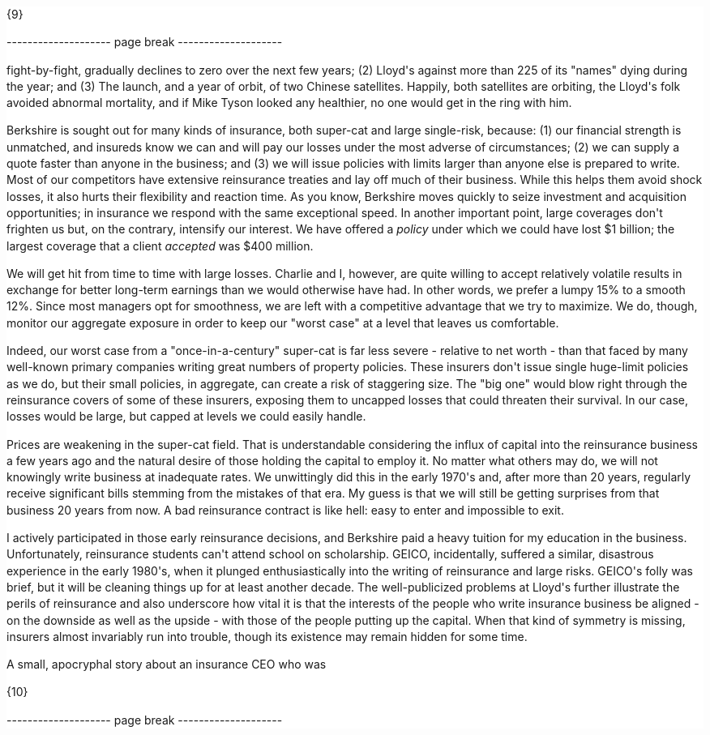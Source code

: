 {9}

-------------------- page break --------------------

fight-by-fight, gradually declines to zero over the next few years; (2) Lloyd's against more than 225 of its "names" dying during the year; and (3) The launch, and a year of orbit, of two Chinese satellites. Happily, both satellites are orbiting, the Lloyd's folk avoided abnormal mortality, and if Mike Tyson looked any healthier, no one would get in the ring with him.

 Berkshire is sought out for many kinds of insurance, both super-cat and large single-risk, because: (1) our financial strength is unmatched, and insureds know we can and will pay our losses under the most adverse of circumstances; (2) we can supply a quote faster than anyone in the business; and (3) we will issue policies with limits larger than anyone else is prepared to write. Most of our competitors have extensive reinsurance treaties and lay off much of their business. While this helps them avoid shock losses, it also hurts their flexibility and reaction time. As you know, Berkshire moves quickly to seize investment and acquisition opportunities; in insurance we respond with the same exceptional speed. In another important point, large coverages don't frighten us but, on the contrary, intensify our interest. We have offered a *policy* under which we could have lost \$1 billion; the largest coverage that a client *accepted* was \$400 million.

 We will get hit from time to time with large losses. Charlie and I, however, are quite willing to accept relatively volatile results in exchange for better long-term earnings than we would otherwise have had. In other words, we prefer a lumpy 15% to a smooth 12%. Since most managers opt for smoothness, we are left with a competitive advantage that we try to maximize. We do, though, monitor our aggregate exposure in order to keep our "worst case" at a level that leaves us comfortable.

 Indeed, our worst case from a "once-in-a-century" super-cat is far less severe - relative to net worth - than that faced by many well-known primary companies writing great numbers of property policies. These insurers don't issue single huge-limit policies as we do, but their small policies, in aggregate, can create a risk of staggering size. The "big one" would blow right through the reinsurance covers of some of these insurers, exposing them to uncapped losses that could threaten their survival. In our case, losses would be large, but capped at levels we could easily handle.

 Prices are weakening in the super-cat field. That is understandable considering the influx of capital into the reinsurance business a few years ago and the natural desire of those holding the capital to employ it. No matter what others may do, we will not knowingly write business at inadequate rates. We unwittingly did this in the early 1970's and, after more than 20 years, regularly receive significant bills stemming from the mistakes of that era. My guess is that we will still be getting surprises from that business 20 years from now. A bad reinsurance contract is like hell: easy to enter and impossible to exit.

 I actively participated in those early reinsurance decisions, and Berkshire paid a heavy tuition for my education in the business. Unfortunately, reinsurance students can't attend school on scholarship. GEICO, incidentally, suffered a similar, disastrous experience in the early 1980's, when it plunged enthusiastically into the writing of reinsurance and large risks. GEICO's folly was brief, but it will be cleaning things up for at least another decade. The well-publicized problems at Lloyd's further illustrate the perils of reinsurance and also underscore how vital it is that the interests of the people who write insurance business be aligned - on the downside as well as the upside - with those of the people putting up the capital. When that kind of symmetry is missing, insurers almost invariably run into trouble, though its existence may remain hidden for some time.

A small, apocryphal story about an insurance CEO who was

{10}

-------------------- page break --------------------
